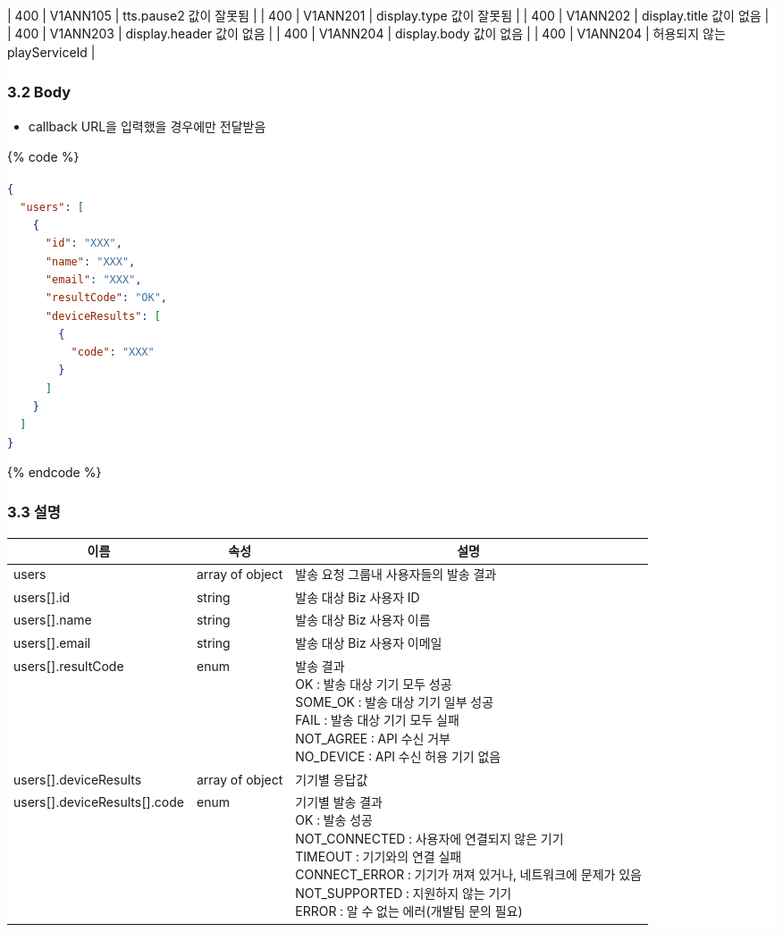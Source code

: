 | 400         | V1ANN105  | tts.pause2 값이 잘못됨                               |
| 400         | V1ANN201  | display.type 값이 잘못됨                             |
| 400         | V1ANN202  | display.title 값이 없음                             |
| 400         | V1ANN203  | display.header 값이 없음                            |
| 400         | V1ANN204  | display.body 값이 없음                              |
| 400         | V1ANN204  | 허용되지 않는 playServiceId                           |

### 3.2 Body <a id="id-announcement-v1-3.2body"></a>

* callback URL을 입력했을 경우에만 전달받음

{% code %}
```json
{
  "users": [
    {
      "id": "XXX",
      "name": "XXX",
      "email": "XXX",
      "resultCode": "OK",
      "deviceResults": [
        {
          "code": "XXX"
        }
      ]
    }
  ]
}
```
{% endcode %}

### 3.3 설명 <a id="id-announcement-v1-3.3"></a>

| 이름                               | 속성               | 설명                                                                                                                                                                                                 |
|----------------------------------|------------------|----------------------------------------------------------------------------------------------------------------------------------------------------------------------------------------------------|
| users                            | array of object  | 발송 요청 그룹내 사용자들의 발송 결과                                                                                                                                                                              |
| users\[\].id                     | string           | 발송 대상 Biz 사용자 ID                                                                                                                                                                                   |
| users\[\].name                   | string           | 발송 대상 Biz 사용자 이름                                                                                                                                                                                   |
| users\[\].email                  | string           | 발송 대상 Biz 사용자 이메일                                                                                                                                                                                  |
| users\[\].resultCode             | enum             | 발송 결과<br/>OK : 발송 대상 기기 모두 성공<br/>SOME_OK : 발송 대상 기기 일부 성공<br/>FAIL : 발송 대상 기기 모두 실패<br/>NOT_AGREE : API 수신 거부<br/>NO_DEVICE : API 수신 허용 기기 없음                                                     |
| users\[\].deviceResults          | array of object  | 기기별 응답값                                                                                                                                                                                            |
| users\[\].deviceResults\[].code  | enum             | 기기별 발송 결과<br/>OK : 발송 성공<br/>NOT_CONNECTED : 사용자에 연결되지 않은 기기<br/>TIMEOUT : 기기와의 연결 실패<br/>CONNECT_ERROR : 기기가 꺼져 있거나, 네트워크에 문제가 있음<br/>NOT_SUPPORTED : 지원하지 않는 기기<br/>ERROR : 알 수 없는 에러(개발팀 문의 필요) |

